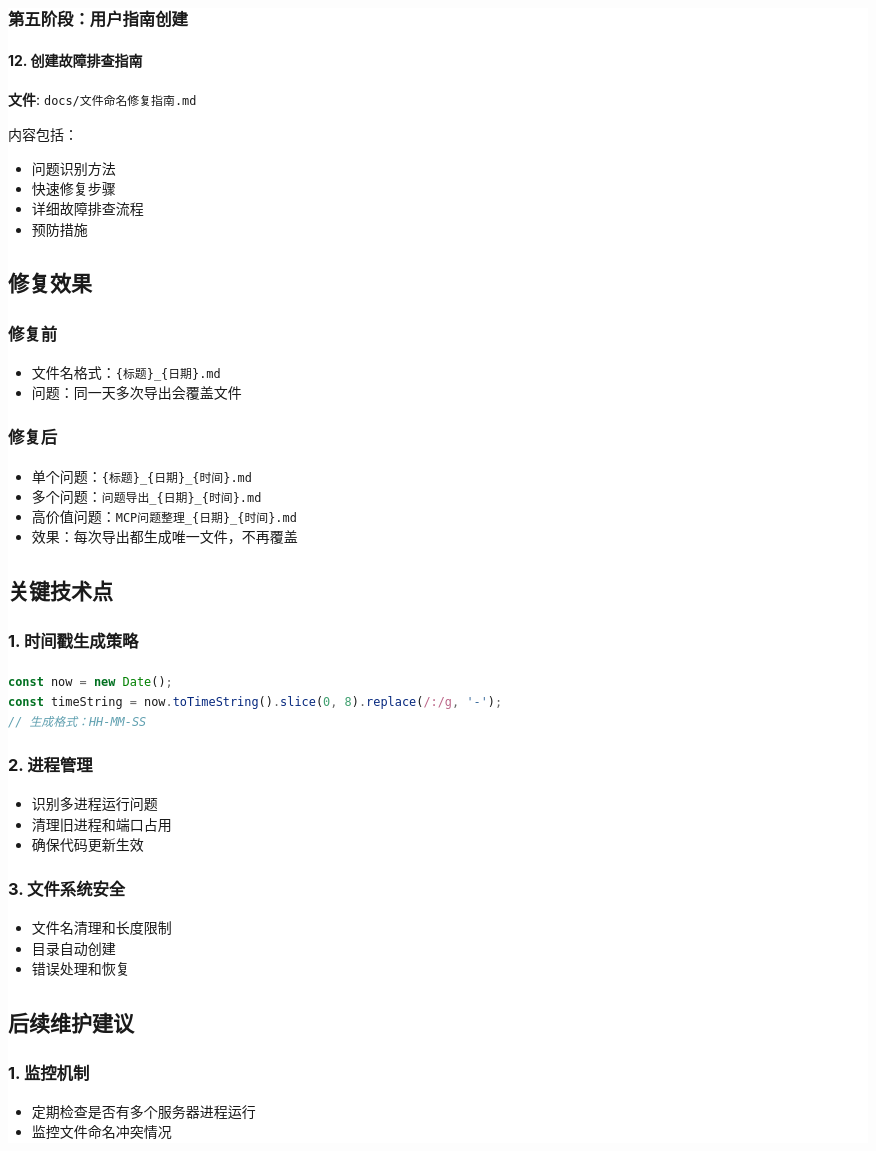 ### 第五阶段：用户指南创建

#### 12. 创建故障排查指南
**文件**: `docs/文件命名修复指南.md`

内容包括：
- 问题识别方法
- 快速修复步骤
- 详细故障排查流程
- 预防措施

## 修复效果

### 修复前
- 文件名格式：`{标题}_{日期}.md`
- 问题：同一天多次导出会覆盖文件

### 修复后
- 单个问题：`{标题}_{日期}_{时间}.md`
- 多个问题：`问题导出_{日期}_{时间}.md`
- 高价值问题：`MCP问题整理_{日期}_{时间}.md`
- 效果：每次导出都生成唯一文件，不再覆盖

## 关键技术点

### 1. 时间戳生成策略
```typescript
const now = new Date();
const timeString = now.toTimeString().slice(0, 8).replace(/:/g, '-');
// 生成格式：HH-MM-SS
```

### 2. 进程管理
- 识别多进程运行问题
- 清理旧进程和端口占用
- 确保代码更新生效

### 3. 文件系统安全
- 文件名清理和长度限制
- 目录自动创建
- 错误处理和恢复

## 后续维护建议

### 1. 监控机制
- 定期检查是否有多个服务器进程运行
- 监控文件命名冲突情况
